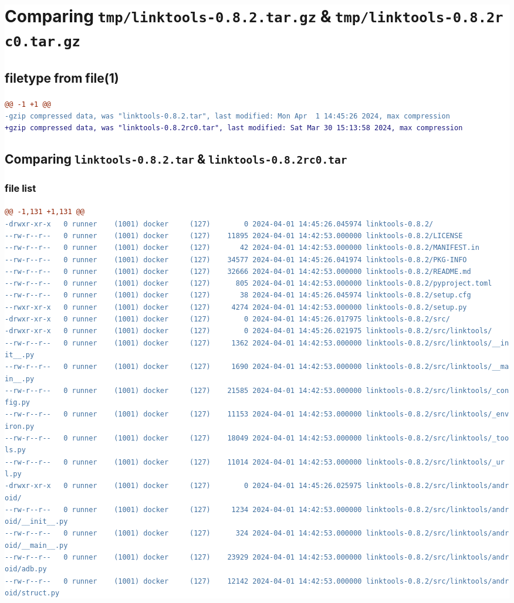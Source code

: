 # Comparing `tmp/linktools-0.8.2.tar.gz` & `tmp/linktools-0.8.2rc0.tar.gz`

## filetype from file(1)

```diff
@@ -1 +1 @@
-gzip compressed data, was "linktools-0.8.2.tar", last modified: Mon Apr  1 14:45:26 2024, max compression
+gzip compressed data, was "linktools-0.8.2rc0.tar", last modified: Sat Mar 30 15:13:58 2024, max compression
```

## Comparing `linktools-0.8.2.tar` & `linktools-0.8.2rc0.tar`

### file list

```diff
@@ -1,131 +1,131 @@
-drwxr-xr-x   0 runner    (1001) docker     (127)        0 2024-04-01 14:45:26.045974 linktools-0.8.2/
--rw-r--r--   0 runner    (1001) docker     (127)    11895 2024-04-01 14:42:53.000000 linktools-0.8.2/LICENSE
--rw-r--r--   0 runner    (1001) docker     (127)       42 2024-04-01 14:42:53.000000 linktools-0.8.2/MANIFEST.in
--rw-r--r--   0 runner    (1001) docker     (127)    34577 2024-04-01 14:45:26.041974 linktools-0.8.2/PKG-INFO
--rw-r--r--   0 runner    (1001) docker     (127)    32666 2024-04-01 14:42:53.000000 linktools-0.8.2/README.md
--rw-r--r--   0 runner    (1001) docker     (127)      805 2024-04-01 14:42:53.000000 linktools-0.8.2/pyproject.toml
--rw-r--r--   0 runner    (1001) docker     (127)       38 2024-04-01 14:45:26.045974 linktools-0.8.2/setup.cfg
--rwxr-xr-x   0 runner    (1001) docker     (127)     4274 2024-04-01 14:42:53.000000 linktools-0.8.2/setup.py
-drwxr-xr-x   0 runner    (1001) docker     (127)        0 2024-04-01 14:45:26.017975 linktools-0.8.2/src/
-drwxr-xr-x   0 runner    (1001) docker     (127)        0 2024-04-01 14:45:26.021975 linktools-0.8.2/src/linktools/
--rw-r--r--   0 runner    (1001) docker     (127)     1362 2024-04-01 14:42:53.000000 linktools-0.8.2/src/linktools/__init__.py
--rw-r--r--   0 runner    (1001) docker     (127)     1690 2024-04-01 14:42:53.000000 linktools-0.8.2/src/linktools/__main__.py
--rw-r--r--   0 runner    (1001) docker     (127)    21585 2024-04-01 14:42:53.000000 linktools-0.8.2/src/linktools/_config.py
--rw-r--r--   0 runner    (1001) docker     (127)    11153 2024-04-01 14:42:53.000000 linktools-0.8.2/src/linktools/_environ.py
--rw-r--r--   0 runner    (1001) docker     (127)    18049 2024-04-01 14:42:53.000000 linktools-0.8.2/src/linktools/_tools.py
--rw-r--r--   0 runner    (1001) docker     (127)    11014 2024-04-01 14:42:53.000000 linktools-0.8.2/src/linktools/_url.py
-drwxr-xr-x   0 runner    (1001) docker     (127)        0 2024-04-01 14:45:26.025975 linktools-0.8.2/src/linktools/android/
--rw-r--r--   0 runner    (1001) docker     (127)     1234 2024-04-01 14:42:53.000000 linktools-0.8.2/src/linktools/android/__init__.py
--rw-r--r--   0 runner    (1001) docker     (127)      324 2024-04-01 14:42:53.000000 linktools-0.8.2/src/linktools/android/__main__.py
--rw-r--r--   0 runner    (1001) docker     (127)    23929 2024-04-01 14:42:53.000000 linktools-0.8.2/src/linktools/android/adb.py
--rw-r--r--   0 runner    (1001) docker     (127)    12142 2024-04-01 14:42:53.000000 linktools-0.8.2/src/linktools/android/struct.py
```